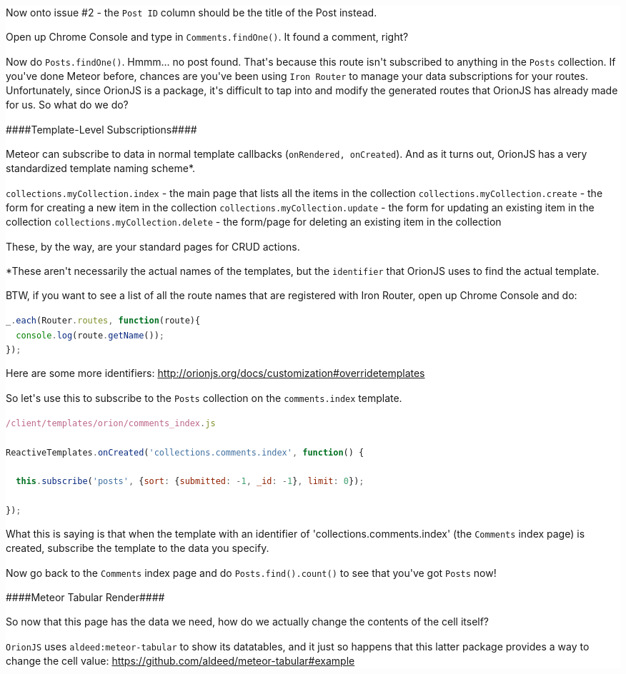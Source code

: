 Now onto issue #2 - the `Post ID` column should be the title of the Post instead. 

Open up Chrome Console and type in `Comments.findOne()`. It found a comment, right?

Now do `Posts.findOne()`. Hmmm... no post found. That's because this route isn't subscribed to anything in the `Posts` collection. If you've done Meteor before, chances are you've been using `Iron Router` to manage your data subscriptions for your routes. Unfortunately, since OrionJS is a package, it's difficult to tap into and modify the generated routes that OrionJS has already made for us. So what do we do?

####Template-Level Subscriptions####

Meteor can subscribe to data in normal template callbacks (`onRendered, onCreated`). And as it turns out, OrionJS has a very standardized template naming scheme*. 

`collections.myCollection.index` - the main page that lists all the items in the collection
`collections.myCollection.create` - the form for creating a new item in the collection
`collections.myCollection.update` - the form for updating an existing item in the collection
`collections.myCollection.delete` - the form/page for deleting an existing item in the collection

These, by the way, are your standard pages for CRUD actions.

*These aren't necessarily the actual names of the templates, but the `identifier` that OrionJS uses to find the actual template.

BTW, if you want to see a list of all the route names that are registered with Iron Router, open up Chrome Console and do:

```javascript
_.each(Router.routes, function(route){
  console.log(route.getName());
});
```

Here are some more identifiers: http://orionjs.org/docs/customization#overridetemplates

So let's use this to subscribe to the `Posts` collection on the `comments.index` template.

```javascript
/client/templates/orion/comments_index.js

ReactiveTemplates.onCreated('collections.comments.index', function() {

  this.subscribe('posts', {sort: {submitted: -1, _id: -1}, limit: 0});
  
});
```

What this is saying is that when the template with an identifier of 'collections.comments.index' (the `Comments` index page) is created, subscribe the template to the data you specify.

Now go back to the `Comments` index page and do `Posts.find().count()` to see that you've got `Posts` now!

####Meteor Tabular Render####

So now that this page has the data we need, how do we actually change the contents of the cell itself?

`OrionJS` uses `aldeed:meteor-tabular` to show its datatables, and it just so happens that this latter package provides a way to change the cell value: https://github.com/aldeed/meteor-tabular#example
